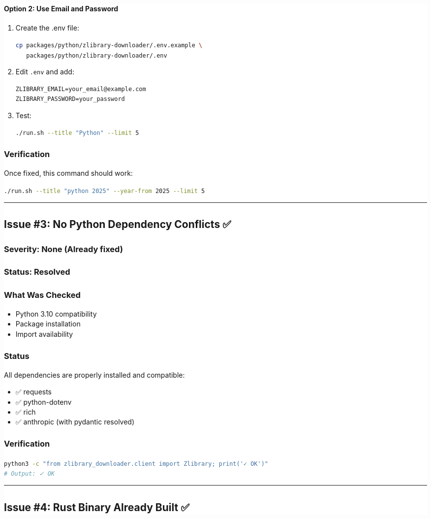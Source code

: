 #### Option 2: Use Email and Password
1. Create the .env file:
   ```bash
   cp packages/python/zlibrary-downloader/.env.example \
      packages/python/zlibrary-downloader/.env
   ```
2. Edit `.env` and add:
   ```env
   ZLIBRARY_EMAIL=your_email@example.com
   ZLIBRARY_PASSWORD=your_password
   ```
3. Test:
   ```bash
   ./run.sh --title "Python" --limit 5
   ```

### Verification
Once fixed, this command should work:
```bash
./run.sh --title "python 2025" --year-from 2025 --limit 5
```

---

## Issue #3: No Python Dependency Conflicts ✅

### Severity: None (Already fixed)
### Status: Resolved

### What Was Checked
- Python 3.10 compatibility
- Package installation
- Import availability

### Status
All dependencies are properly installed and compatible:
- ✅ requests
- ✅ python-dotenv
- ✅ rich
- ✅ anthropic (with pydantic resolved)

### Verification
```bash
python3 -c "from zlibrary_downloader.client import Zlibrary; print('✓ OK')"
# Output: ✓ OK
```

---

## Issue #4: Rust Binary Already Built ✅
